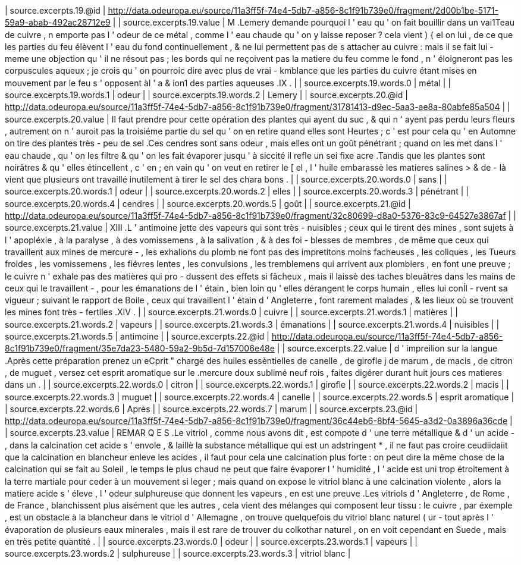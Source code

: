 | source.excerpts.19.@id | http://data.odeuropa.eu/source/11a3ff5f-74e4-5db7-a856-8c1f91b739e0/fragment/2d00b1be-5171-59a9-abab-492ac28712e9 |
| source.excerpts.19.value | M .Lemery demande pourquoi l ' eau qu ' on fait bouillir dans un vai1Teau de cuivre , n emporte pas l ' odeur de ce métal , comme l ' eau chaude qu ' on y laisse reposer ? cela vient ) { el on lui , de ce que les parties du feu élèvent l ' eau du fond continuellement , & ne lui permettent pas de s attacher au cuivre : mais il se fait lui - meme une objection qu ' il ne résout pas ; les bords qui ne reçoivent pas la matiere du feu comme le fond , n ' éloigneront pas les corpuscules aqueux ; je crois qu ' on pourroic dire avec plus de vrai - kmblance que les parties du cuivre étant mises en mouvement par le feu s ' opposent àl ' a & ion1 des parties aqueuses .IX . |
| source.excerpts.19.words.0 | métal |
| source.excerpts.19.words.1 | odeur |
| source.excerpts.19.words.2 | Lemery |
| source.excerpts.20.@id | http://data.odeuropa.eu/source/11a3ff5f-74e4-5db7-a856-8c1f91b739e0/fragment/31781413-d9ec-5aa3-ae8a-80abfe85a504 |
| source.excerpts.20.value | Il faut prendre pour cette opération des plantes qui ayent du suc , & qui n ' ayent pas perdu leurs fleurs , autrement on n ' auroit pas la troisiéme partie du sel qu ' on en retire quand elles sont Heurtes ; c ' est pour cela qu ' en Automne on tire des plantes très - peu de sel .Ces cendres sont sans odeur , mais elles ont un goût pénétrant ; quand on les met dans l ' eau chaude , qu ' on les filtre & qu ' on les fait évaporer jusqu ' à siccité il refle un sei fixe acre .Tandis que les plantes sont noirâtres & qu ' elles étincellent , c ' en ; en vain qu ' on veut en retirer le [ el , l ' huile embarassè les matieres salines > & de - là vient que plusieurs ont travaillé inutilement à tirer le sel des chara bons . |
| source.excerpts.20.words.0 | sans |
| source.excerpts.20.words.1 | odeur |
| source.excerpts.20.words.2 | elles |
| source.excerpts.20.words.3 | pénétrant |
| source.excerpts.20.words.4 | cendres |
| source.excerpts.20.words.5 | goût |
| source.excerpts.21.@id | http://data.odeuropa.eu/source/11a3ff5f-74e4-5db7-a856-8c1f91b739e0/fragment/32c80699-d8a0-5376-83c9-64527e3867af |
| source.excerpts.21.value | XIII .L ' antimoine jette des vapeurs qui sont très - nuisibles ; ceux qui le tirent des mines , sont sujets à l ' apopléxie , à la paralyse , à des vomissemens , à la salivation , & à des foi - blesses de membres , de même que ceux qui travaillent aux mines de mercure - , les exhalions du plomb ne font pas des impretitons moins facheuses , les coliques , les Tueurs froides , les vomissemens , les fiévres lentes , les convulsions , les tremblemens qui arrivent aux plombiers , en font une preuve ; le cuivre n ' exhale pas des matières qui pro - dussent des effets si fâcheux , mais il laissè des taches bleuâtres dans les mains de ceux qui le travaillent - , pour les émanations de l ' étain , bien loin qu ' elles dérangent le corps humain , elles lui conÍl - rvent sa vigueur ; suivant le rapport de Boile , ceux qui travaillent l ' étain d ' Angleterre , font rarement malades , & les lieux où se trouvent les mines font très - fertiles .XIV . |
| source.excerpts.21.words.0 | cuivre |
| source.excerpts.21.words.1 | matières |
| source.excerpts.21.words.2 | vapeurs |
| source.excerpts.21.words.3 | émanations |
| source.excerpts.21.words.4 | nuisibles |
| source.excerpts.21.words.5 | antimoine |
| source.excerpts.22.@id | http://data.odeuropa.eu/source/11a3ff5f-74e4-5db7-a856-8c1f91b739e0/fragment/35e7da23-5480-59a2-9b5d-7d157006e48e |
| source.excerpts.22.value | d ' impreilion sur la langue .Après cette préparation prenez un eCprit " chargé des huiles essèntielles de canelle , de girofle j de marum , de macis , de citron , de muguet , versez cet esprit aromatique sur le .mercure doux sublimé neuf rois , faites digérer durant huit jours ces matieres dans un . |
| source.excerpts.22.words.0 | citron |
| source.excerpts.22.words.1 | girofle |
| source.excerpts.22.words.2 | macis |
| source.excerpts.22.words.3 | muguet |
| source.excerpts.22.words.4 | canelle |
| source.excerpts.22.words.5 | esprit aromatique |
| source.excerpts.22.words.6 | Après |
| source.excerpts.22.words.7 | marum |
| source.excerpts.23.@id | http://data.odeuropa.eu/source/11a3ff5f-74e4-5db7-a856-8c1f91b739e0/fragment/36c44eb6-8bf4-5645-a3d2-0a3896a36cde |
| source.excerpts.23.value | REMAR Q E S .Le vitriol , comme nous avons dit , est compote d ' une terre métallique & d ' un acide - , dans la calcination cet acide s ' envole , & laillè la substance métallique qui est un adstringent * , il ne faut pas croire ceudiidaiit que la calcination en blancheur enleve les acides , il faut pour cela une calcination plus forte : on peut dire la même chose de la calcination qui se fait au Soleil , le temps le plus chaud ne peut que faire évaporer l ' humidité , l ' acide est uni trop étroitement à la terre martiale pour ceder à un mouvement si leger ; mais quand on expose le vitriol blanc à une calcination violente , alors la matiere acide s ' éleve , l ' odeur sulphureuse que donnent les vapeurs , en est une preuve .Les vitriols d ' Angleterre , de Rome , de France , blanchissent plus aisément que les autres , cela vient des mélanges qui composent leur tissu : le cuivre , par éxemple , est un obstacle à la blancheur dans le vitriol d ' Allemagne , on trouve quelquefois du vitriol blanc naturel ( ur - tout après l ' évaporation de plusieurs eaux minerales , mais il est rare de trouver du colkothar naturel , on en voit cependant en Suede , mais en très petite quantité . |
| source.excerpts.23.words.0 | odeur |
| source.excerpts.23.words.1 | vapeurs |
| source.excerpts.23.words.2 | sulphureuse |
| source.excerpts.23.words.3 | vitriol blanc |